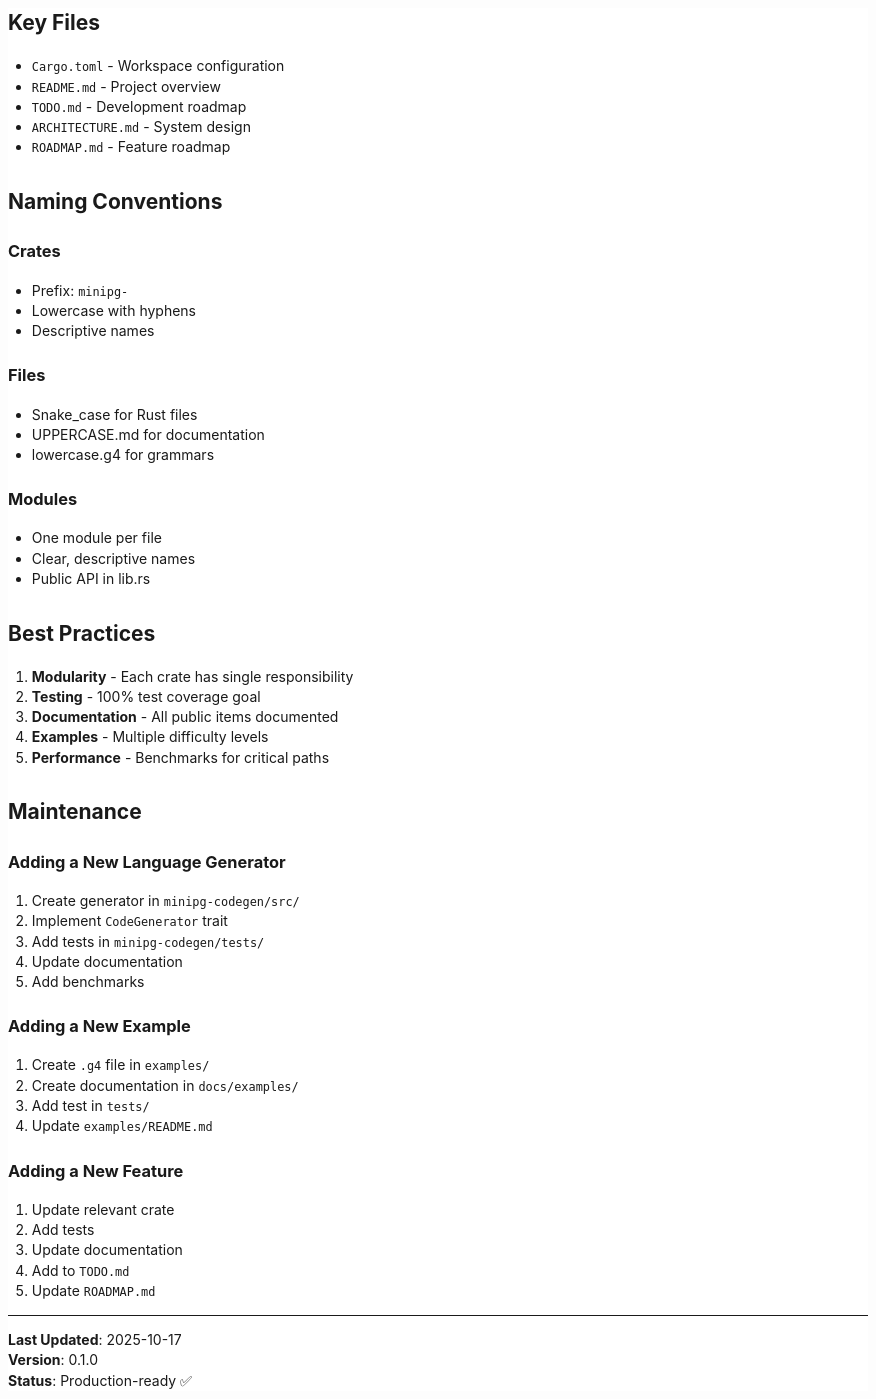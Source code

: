 ## Key Files

- `Cargo.toml` - Workspace configuration
- `README.md` - Project overview
- `TODO.md` - Development roadmap
- `ARCHITECTURE.md` - System design
- `ROADMAP.md` - Feature roadmap

## Naming Conventions

### Crates
- Prefix: `minipg-`
- Lowercase with hyphens
- Descriptive names

### Files
- Snake_case for Rust files
- UPPERCASE.md for documentation
- lowercase.g4 for grammars

### Modules
- One module per file
- Clear, descriptive names
- Public API in lib.rs

## Best Practices

1. **Modularity** - Each crate has single responsibility
2. **Testing** - 100% test coverage goal
3. **Documentation** - All public items documented
4. **Examples** - Multiple difficulty levels
5. **Performance** - Benchmarks for critical paths

## Maintenance

### Adding a New Language Generator
1. Create generator in `minipg-codegen/src/`
2. Implement `CodeGenerator` trait
3. Add tests in `minipg-codegen/tests/`
4. Update documentation
5. Add benchmarks

### Adding a New Example
1. Create `.g4` file in `examples/`
2. Create documentation in `docs/examples/`
3. Add test in `tests/`
4. Update `examples/README.md`

### Adding a New Feature
1. Update relevant crate
2. Add tests
3. Update documentation
4. Add to `TODO.md`
5. Update `ROADMAP.md`

---

**Last Updated**: 2025-10-17  
**Version**: 0.1.0  
**Status**: Production-ready ✅
